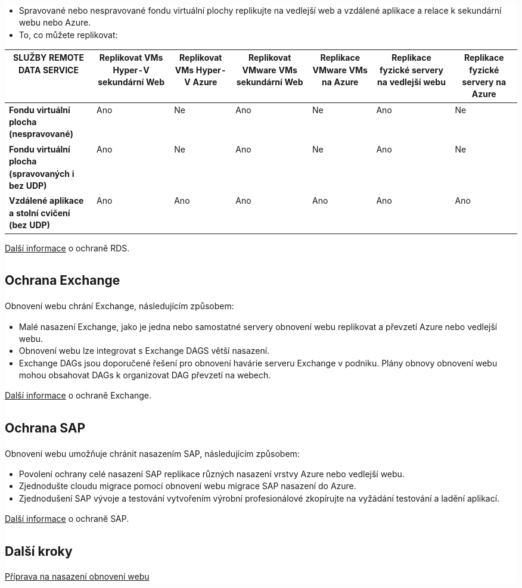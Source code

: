 - Spravované nebo nespravované fondu virtuální plochy replikujte na vedlejší web a vzdálené aplikace a relace k sekundární webu nebo Azure.
- To, co můžete replikovat:

**SLUŽBY REMOTE DATA SERVICE** | **Replikovat VMs Hyper-V sekundární Web** | **Replikovat VMs Hyper-V Azure** | **Replikovat VMware VMs sekundární Web** | **Replikace VMware VMs na Azure** | **Replikace fyzické servery na vedlejší webu** | **Replikace fyzické servery na Azure**
---|---|---|---|---|---|---
**Fondu virtuální plocha (nespravované)** | Ano | Ne | Ano | Ne | Ano | Ne
**Fondu virtuální plocha (spravovaných i bez UDP)** | Ano | Ne | Ano | Ne | Ano | Ne
**Vzdálené aplikace a stolní cvičení (bez UDP)** | Ano | Ano | Ano | Ano | Ano | Ano


[Další informace](https://gallery.technet.microsoft.com/Remote-Desktop-DR-Solution-bdf6ddcb) o ochraně RDS.


## <a name="protect-exchange"></a>Ochrana Exchange

Obnovení webu chrání Exchange, následujícím způsobem:

- Malé nasazení Exchange, jako je jedna nebo samostatné servery obnovení webu replikovat a převzetí Azure nebo vedlejší webu.
- Obnovení webu lze integrovat s Exchange DAGS větší nasazení.
- Exchange DAGs jsou doporučené řešení pro obnovení havárie serveru Exchange v podniku.  Plány obnovy obnovení webu mohou obsahovat DAGs k organizovat DAG převzetí na webech.


[Další informace](https://gallery.technet.microsoft.com/Exchange-DR-Solution-using-11a7dcb6) o ochraně Exchange.

## <a name="protect-sap"></a>Ochrana SAP

Obnovení webu umožňuje chránit nasazením SAP, následujícím způsobem:

- Povolení ochrany celé nasazení SAP replikace různých nasazení vrstvy Azure nebo vedlejší webu.
- Zjednodušte cloudu migrace pomocí obnovení webu migrace SAP nasazení do Azure.
- Zjednodušení SAP vývoje a testování vytvořením výrobní profesionálové zkopírujte na vyžádání testování a ladění aplikací.

[Další informace](http://aka.ms/asr-sap) o ochraně SAP.

## <a name="next-steps"></a>Další kroky

[Příprava na nasazení obnovení webu](site-recovery-best-practices.md) 
